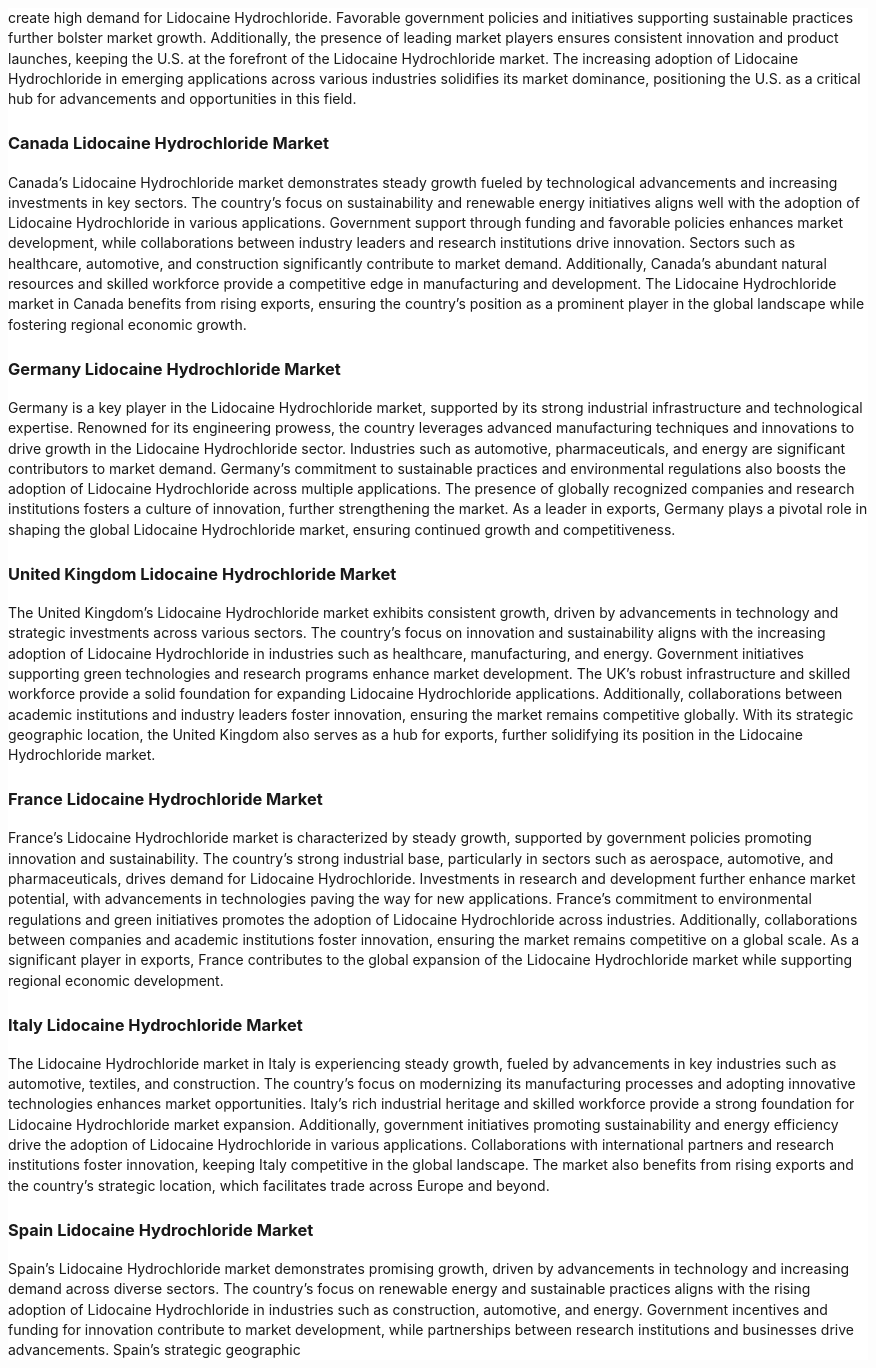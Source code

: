 create high demand for Lidocaine Hydrochloride. Favorable government policies and initiatives supporting sustainable practices further bolster market growth. Additionally, the presence of leading market players ensures consistent innovation and product launches, keeping the U.S. at the forefront of the Lidocaine Hydrochloride market. The increasing adoption of Lidocaine Hydrochloride in emerging applications across various industries solidifies its market dominance, positioning the U.S. as a critical hub for advancements and opportunities in this field.</p><h3>Canada Lidocaine Hydrochloride Market</h3><p>Canada&rsquo;s Lidocaine Hydrochloride market demonstrates steady growth fueled by technological advancements and increasing investments in key sectors. The country&rsquo;s focus on sustainability and renewable energy initiatives aligns well with the adoption of Lidocaine Hydrochloride in various applications. Government support through funding and favorable policies enhances market development, while collaborations between industry leaders and research institutions drive innovation. Sectors such as healthcare, automotive, and construction significantly contribute to market demand. Additionally, Canada&rsquo;s abundant natural resources and skilled workforce provide a competitive edge in manufacturing and development. The Lidocaine Hydrochloride market in Canada benefits from rising exports, ensuring the country&rsquo;s position as a prominent player in the global landscape while fostering regional economic growth.</p><h3>Germany Lidocaine Hydrochloride Market</h3><p>Germany is a key player in the Lidocaine Hydrochloride market, supported by its strong industrial infrastructure and technological expertise. Renowned for its engineering prowess, the country leverages advanced manufacturing techniques and innovations to drive growth in the Lidocaine Hydrochloride sector. Industries such as automotive, pharmaceuticals, and energy are significant contributors to market demand. Germany&rsquo;s commitment to sustainable practices and environmental regulations also boosts the adoption of Lidocaine Hydrochloride across multiple applications. The presence of globally recognized companies and research institutions fosters a culture of innovation, further strengthening the market. As a leader in exports, Germany plays a pivotal role in shaping the global Lidocaine Hydrochloride market, ensuring continued growth and competitiveness.</p><h3>United Kingdom Lidocaine Hydrochloride Market</h3><p>The United Kingdom&rsquo;s Lidocaine Hydrochloride market exhibits consistent growth, driven by advancements in technology and strategic investments across various sectors. The country&rsquo;s focus on innovation and sustainability aligns with the increasing adoption of Lidocaine Hydrochloride in industries such as healthcare, manufacturing, and energy. Government initiatives supporting green technologies and research programs enhance market development. The UK&rsquo;s robust infrastructure and skilled workforce provide a solid foundation for expanding Lidocaine Hydrochloride applications. Additionally, collaborations between academic institutions and industry leaders foster innovation, ensuring the market remains competitive globally. With its strategic geographic location, the United Kingdom also serves as a hub for exports, further solidifying its position in the Lidocaine Hydrochloride market.</p><h3>France Lidocaine Hydrochloride Market</h3><p>France&rsquo;s Lidocaine Hydrochloride market is characterized by steady growth, supported by government policies promoting innovation and sustainability. The country&rsquo;s strong industrial base, particularly in sectors such as aerospace, automotive, and pharmaceuticals, drives demand for Lidocaine Hydrochloride. Investments in research and development further enhance market potential, with advancements in technologies paving the way for new applications. France&rsquo;s commitment to environmental regulations and green initiatives promotes the adoption of Lidocaine Hydrochloride across industries. Additionally, collaborations between companies and academic institutions foster innovation, ensuring the market remains competitive on a global scale. As a significant player in exports, France contributes to the global expansion of the Lidocaine Hydrochloride market while supporting regional economic development.</p><h3>Italy Lidocaine Hydrochloride Market</h3><p>The Lidocaine Hydrochloride market in Italy is experiencing steady growth, fueled by advancements in key industries such as automotive, textiles, and construction. The country&rsquo;s focus on modernizing its manufacturing processes and adopting innovative technologies enhances market opportunities. Italy&rsquo;s rich industrial heritage and skilled workforce provide a strong foundation for Lidocaine Hydrochloride market expansion. Additionally, government initiatives promoting sustainability and energy efficiency drive the adoption of Lidocaine Hydrochloride in various applications. Collaborations with international partners and research institutions foster innovation, keeping Italy competitive in the global landscape. The market also benefits from rising exports and the country&rsquo;s strategic location, which facilitates trade across Europe and beyond.</p><h3>Spain Lidocaine Hydrochloride Market</h3><p>Spain&rsquo;s Lidocaine Hydrochloride market demonstrates promising growth, driven by advancements in technology and increasing demand across diverse sectors. The country&rsquo;s focus on renewable energy and sustainable practices aligns with the rising adoption of Lidocaine Hydrochloride in industries such as construction, automotive, and energy. Government incentives and funding for innovation contribute to market development, while partnerships between research institutions and businesses drive advancements. Spain&rsquo;s strategic geographic